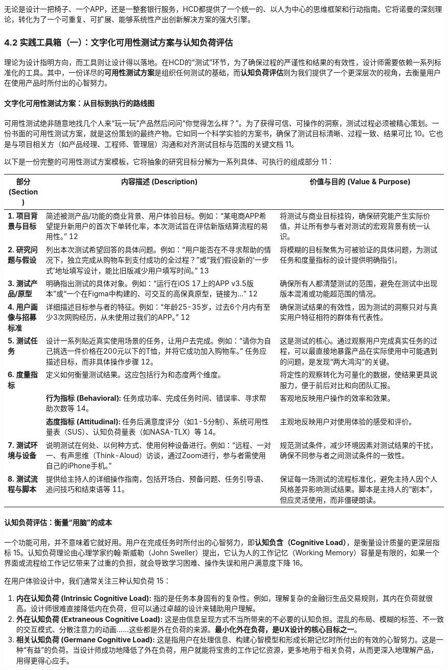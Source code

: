 无论是设计一把椅子、一个APP，还是一整套银行服务，HCD都提供了一个统一的、以人为中心的思维框架和行动指南。它将诺曼的深刻理论，转化为了一个可重复、可扩展、能够系统性产出创新解决方案的强大引擎。



### **4.2 实践工具箱（一）：文字化可用性测试方案与认知负荷评估**



理论为设计指明方向，而工具则让设计得以落地。在HCD的“测试”环节，为了确保过程的严谨性和结果的有效性，设计师需要依赖一系列标准化的工具。其中，一份详尽的**可用性测试方案**是组织任何测试的基础，而**认知负荷评估**则为我们提供了一个更深层次的视角，去衡量用户在使用产品时所付出的心智努力。



#### **文字化可用性测试方案：从目标到执行的路线图**



可用性测试绝非随意地找几个人来“玩一玩”产品然后问问“你觉得怎么样？”。为了获得可信、可操作的洞察，测试过程必须被精心策划。一份书面的可用性测试方案，就是这份策划的最终产物。它如同一个科学实验的方案书，确保了测试目标清晰、过程一致、结果可比 10。它也是与项目相关方（如产品经理、工程师、管理层）沟通和对齐测试目标与范围的关键文档 11。

以下是一份完整的可用性测试方案模板，它将抽象的研究目标分解为一系列具体、可执行的组成部分 11：

| **部分 (Section)**        | **内容描述 (Description)**                                   | **价值与目的 (Value & Purpose)**                             |
| ------------------------- | ------------------------------------------------------------ | ------------------------------------------------------------ |
| **1. 项目背景与目标**     | 简述被测产品/功能的商业背景、用户体验目标。例如：“某电商APP希望提升新用户的首次下单转化率，本次测试旨在评估新版结算流程的易用性。” 12 | 将测试与商业目标挂钩，确保研究能产生实际价值，并让所有参与者对测试的宏观背景有统一认识。 |
| **2. 研究问题与假设**     | 列出本次测试希望回答的具体问题。例如：“用户能否在不寻求帮助的情况下，独立完成从购物车到支付成功的全过程？”或“我们假设新的‘一步式’地址填写设计，能比旧版减少用户填写时间。” 13 | 将模糊的目标聚焦为可被验证的具体问题，为测试任务和度量指标的设计提供明确指引。 |
| **3. 测试产品/原型**      | 明确指出测试的具体对象。例如：“运行在iOS 17上的APP v3.5版本”或“一个在Figma中构建的、可交互的高保真原型，链接为...” 12 | 确保所有人都清楚测试的范围，避免在测试中出现版本混淆或功能超范围的情况。 |
| **4. 用户画像与招募标准** | 详细描述目标参与者的特征。例如：“年龄25-35岁，过去6个月内有至少3次网购经历，从未使用过我们的APP。” 12 | 确保测试结果的有效性，因为测试的洞察只对与真实用户特征相符的群体有代表性。 |
| **5. 测试任务**           | 设计一系列贴近真实使用场景的任务，让用户去完成。例如：“请你为自己挑选一件价格在200元以下的T恤，并将它成功加入购物车。” 任务应描述目标，而非具体操作步骤 12。 | 这是测试的核心。通过观察用户完成真实任务的过程，可以最直接地暴露产品在实际使用中可能遇到的问题，是发现“两大鸿沟”的关键。 |
| **6. 度量指标**           | 定义如何衡量测试结果。这应包括行为和态度两个维度。           | 将定性的观察转化为可量化的数据，使结果更具说服力，便于前后对比和向团队汇报。 |
|                           | **行为指标 (Behavioral):** 任务成功率、完成任务时间、错误率、寻求帮助次数等 14。 | 客观地反映用户操作的效率和效果。                             |
|                           | **态度指标 (Attitudinal):** 任务后满意度评分（如1-5分制）、系统可用性量表（SUS）、认知负荷量表（如NASA-TLX）等 14。 | 主观地反映用户对使用体验的感受和评价。                       |
| **7. 测试环境与设备**     | 说明测试在何处、以何种方式、使用何种设备进行。例如：“远程、一对一、有声思维（Think-Aloud）访谈，通过Zoom进行，参与者需使用自己的iPhone手机。” | 规范测试条件，减少环境因素对测试结果的干扰，确保不同参与者之间测试条件的一致性。 |
| **8. 测试流程与脚本**     | 提供给主持人的详细操作指南，包括开场白、预备问题、任务引导语、追问技巧和结束语等 11。 | 保证每一场测试的流程标准化，避免主持人因个人风格差异影响测试结果。脚本是主持人的“剧本”，但应灵活使用，而非僵硬朗读。 |



#### **认知负荷评估：衡量“用脑”的成本**



一个功能可用，并不意味着它就好用。用户在完成任务时所付出的心智努力，即**认知负含（Cognitive Load）**，是衡量设计质量的更深层指标 15。认知负荷理论由心理学家约翰·斯威勒（John Sweller）提出，它认为人的工作记忆（Working Memory）容量是有限的，如果一个界面或流程给工作记忆带来了过重的负担，就会导致学习困难、操作失误和用户满意度下降 16。

在用户体验设计中，我们通常关注三种认知负荷 15：

1. **内在认知负荷 (Intrinsic Cognitive Load):** 指的是任务本身固有的复杂性。例如，理解复杂的金融衍生品交易规则，其内在负荷就很高。设计师很难直接降低内在负荷，但可以通过卓越的设计来辅助用户理解。
2. **外在认知负荷 (Extraneous Cognitive Load):** 这是由信息呈现方式不当所带来的不必要的认知负担。混乱的布局、模糊的标签、不一致的交互模式、分散注意力的动画……这些都是外在负荷的来源。**最小化外在负荷，是UX设计的核心目标之一**。
3. **相关认知负荷 (Germane Cognitive Load):** 这是指用户在处理信息、构建心智模型和形成长期记忆时所付出的有效的心智努力。这是一种“有益”的负荷。当设计师成功地降低了外在负荷，用户就能将宝贵的工作记忆资源，更多地用于相关负荷，从而更深入地理解产品，用得更得心应手。

